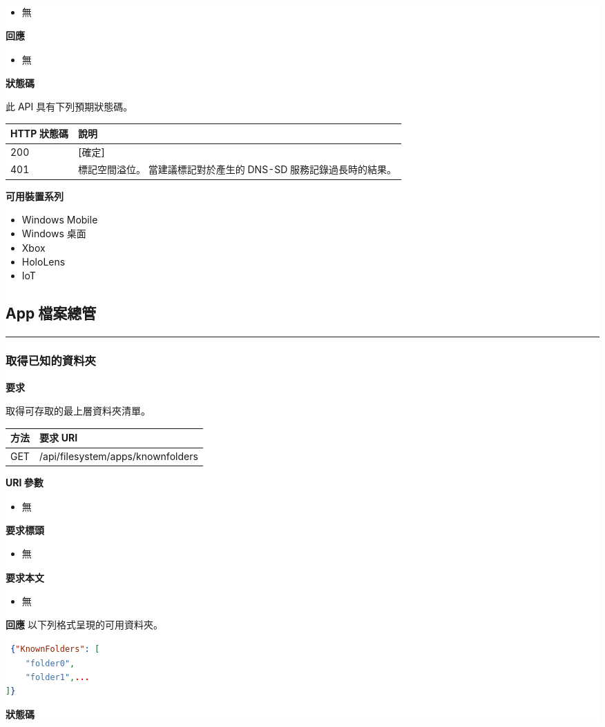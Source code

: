 - 無

**回應**
 - 無

**狀態碼**

此 API 具有下列預期狀態碼。

| HTTP 狀態碼      | 說明 |
| :------     | :----- |
| 200 | [確定] |
| 401 | 標記空間溢位。  當建議標記對於產生的 DNS-SD 服務記錄過長時的結果。 |


**可用裝置系列**

* Windows Mobile
* Windows 桌面
* Xbox
* HoloLens
* IoT

## <a name="app-file-explorer"></a>App 檔案總管

<hr>

### <a name="get-known-folders"></a>取得已知的資料夾

**要求**

取得可存取的最上層資料夾清單。

| 方法      | 要求 URI |
| :------     | :----- |
| GET | /api/filesystem/apps/knownfolders |


**URI 參數**

- 無

**要求標頭**

- 無

**要求本文**

- 無

**回應** 以下列格式呈現的可用資料夾。 
```json
 {"KnownFolders": [
    "folder0",
    "folder1",...
]}
```
**狀態碼**
